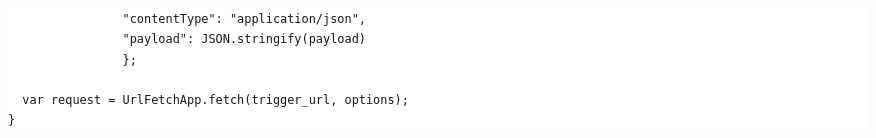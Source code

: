```
                "contentType": "application/json",
                "payload": JSON.stringify(payload)
                };

  var request = UrlFetchApp.fetch(trigger_url, options);
}
```